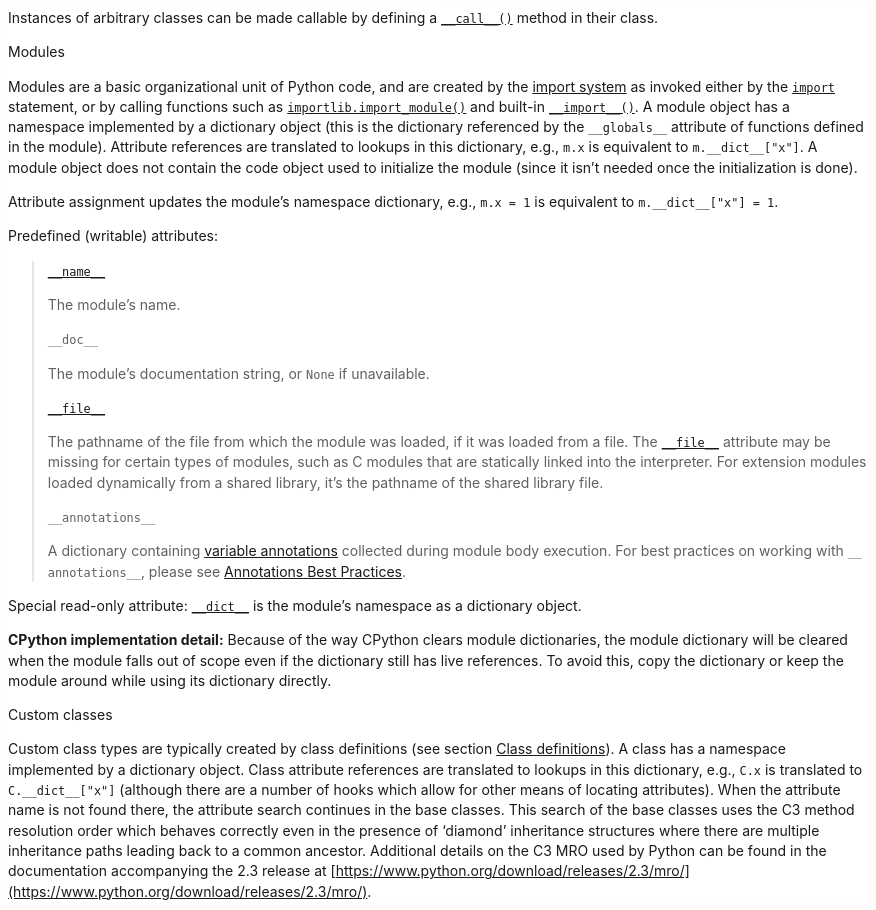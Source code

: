 Instances of arbitrary classes can be made callable by defining a [`__call__()`](https://docs.python.org/3/reference/datamodel.html#object.__call__ "object.__call__") method in their class.

Modules

Modules are a basic organizational unit of Python code, and are created by the [import system](https://docs.python.org/3/reference/import.html#importsystem) as invoked either by the [`import`](https://docs.python.org/3/reference/simple_stmts.html#import) statement, or by calling functions such as [`importlib.import_module()`](https://docs.python.org/3/library/importlib.html#importlib.import_module "importlib.import_module") and built-in [`__import__()`](https://docs.python.org/3/library/functions.html#import__ "__import__"). A module object has a namespace implemented by a dictionary object (this is the dictionary referenced by the `__globals__` attribute of functions defined in the module). Attribute references are translated to lookups in this dictionary, e.g., `m.x` is equivalent to `m.__dict__["x"]`. A module object does not contain the code object used to initialize the module (since it isn’t needed once the initialization is done).

Attribute assignment updates the module’s namespace dictionary, e.g., `m.x = 1` is equivalent to `m.__dict__["x"] = 1`.

Predefined (writable) attributes:

> [`__name__`](https://docs.python.org/3/reference/import.html#name__ "__name__")
> 
> The module’s name.
> 
> `__doc__`
> 
> The module’s documentation string, or `None` if unavailable.
> 
> [`__file__`](https://docs.python.org/3/reference/import.html#file__ "__file__")
> 
> The pathname of the file from which the module was loaded, if it was loaded from a file. The [`__file__`](https://docs.python.org/3/reference/import.html#file__ "__file__") attribute may be missing for certain types of modules, such as C modules that are statically linked into the interpreter. For extension modules loaded dynamically from a shared library, it’s the pathname of the shared library file.
> 
> `__annotations__`
> 
> A dictionary containing [variable annotations](https://docs.python.org/3/glossary.html#term-variable-annotation) collected during module body execution. For best practices on working with `__annotations__`, please see [Annotations Best Practices](https://docs.python.org/3/howto/annotations.html#annotations-howto).

Special read-only attribute: [`__dict__`](https://docs.python.org/3/library/stdtypes.html#object.__dict__ "object.__dict__") is the module’s namespace as a dictionary object.

**CPython implementation detail:** Because of the way CPython clears module dictionaries, the module dictionary will be cleared when the module falls out of scope even if the dictionary still has live references. To avoid this, copy the dictionary or keep the module around while using its dictionary directly.

Custom classes

Custom class types are typically created by class definitions (see section [Class definitions](https://docs.python.org/3/reference/compound_stmts.html#class)). A class has a namespace implemented by a dictionary object. Class attribute references are translated to lookups in this dictionary, e.g., `C.x` is translated to `C.__dict__["x"]` (although there are a number of hooks which allow for other means of locating attributes). When the attribute name is not found there, the attribute search continues in the base classes. This search of the base classes uses the C3 method resolution order which behaves correctly even in the presence of ‘diamond’ inheritance structures where there are multiple inheritance paths leading back to a common ancestor. Additional details on the C3 MRO used by Python can be found in the documentation accompanying the 2.3 release at [https://www.python.org/download/releases/2.3/mro/](https://www.python.org/download/releases/2.3/mro/).
